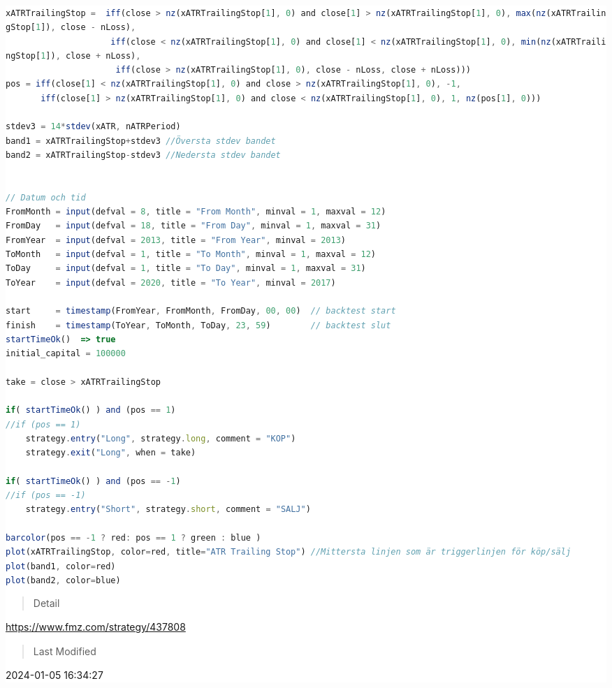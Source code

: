 ``` javascript
xATRTrailingStop =  iff(close > nz(xATRTrailingStop[1], 0) and close[1] > nz(xATRTrailingStop[1], 0), max(nz(xATRTrailingStop[1]), close - nLoss),
                     iff(close < nz(xATRTrailingStop[1], 0) and close[1] < nz(xATRTrailingStop[1], 0), min(nz(xATRTrailingStop[1]), close + nLoss), 
                      iff(close > nz(xATRTrailingStop[1], 0), close - nLoss, close + nLoss)))
pos = iff(close[1] < nz(xATRTrailingStop[1], 0) and close > nz(xATRTrailingStop[1], 0), -1,
	   iff(close[1] > nz(xATRTrailingStop[1], 0) and close < nz(xATRTrailingStop[1], 0), 1, nz(pos[1], 0))) 

stdev3 = 14*stdev(xATR, nATRPeriod)
band1 = xATRTrailingStop+stdev3 //Översta stdev bandet
band2 = xATRTrailingStop-stdev3 //Nedersta stdev bandet


// Datum och tid
FromMonth = input(defval = 8, title = "From Month", minval = 1, maxval = 12)
FromDay   = input(defval = 18, title = "From Day", minval = 1, maxval = 31)
FromYear  = input(defval = 2013, title = "From Year", minval = 2013)
ToMonth   = input(defval = 1, title = "To Month", minval = 1, maxval = 12)
ToDay     = input(defval = 1, title = "To Day", minval = 1, maxval = 31)
ToYear    = input(defval = 2020, title = "To Year", minval = 2017)

start     = timestamp(FromYear, FromMonth, FromDay, 00, 00)  // backtest start 
finish    = timestamp(ToYear, ToMonth, ToDay, 23, 59)        // backtest slut
startTimeOk()  => true
initial_capital = 100000

take = close > xATRTrailingStop

if( startTimeOk() ) and (pos == 1)
//if (pos == 1) 
    strategy.entry("Long", strategy.long, comment = "KOP")
    strategy.exit("Long", when = take)
   
if( startTimeOk() ) and (pos == -1)
//if (pos == -1)
    strategy.entry("Short", strategy.short, comment = "SALJ")
   
barcolor(pos == -1 ? red: pos == 1 ? green : blue )
plot(xATRTrailingStop, color=red, title="ATR Trailing Stop") //Mittersta linjen som är triggerlinjen för köp/sälj
plot(band1, color=red)
plot(band2, color=blue)


```

> Detail

https://www.fmz.com/strategy/437808

> Last Modified

2024-01-05 16:34:27
